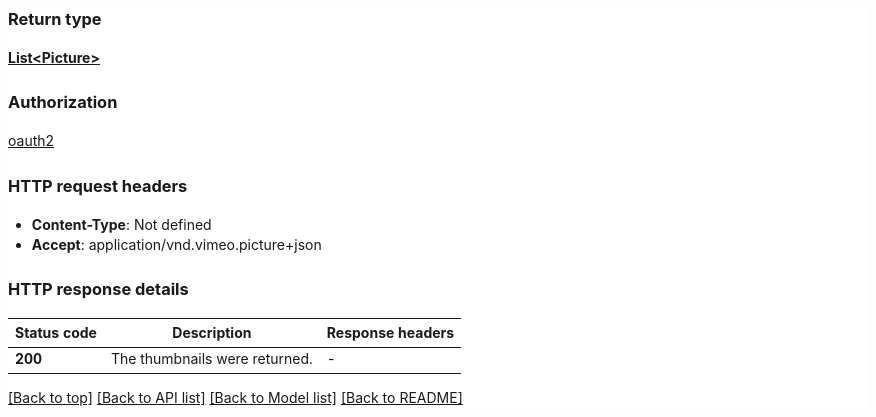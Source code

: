 ### Return type

[**List&lt;Picture&gt;**](Picture.md)

### Authorization

[oauth2](../README.md#oauth2)

### HTTP request headers

 - **Content-Type**: Not defined
 - **Accept**: application/vnd.vimeo.picture+json

### HTTP response details
| Status code | Description | Response headers |
|-------------|-------------|------------------|
| **200** | The thumbnails were returned. |  -  |

[[Back to top]](#) [[Back to API list]](../README.md#documentation-for-api-endpoints) [[Back to Model list]](../README.md#documentation-for-models) [[Back to README]](../README.md)

